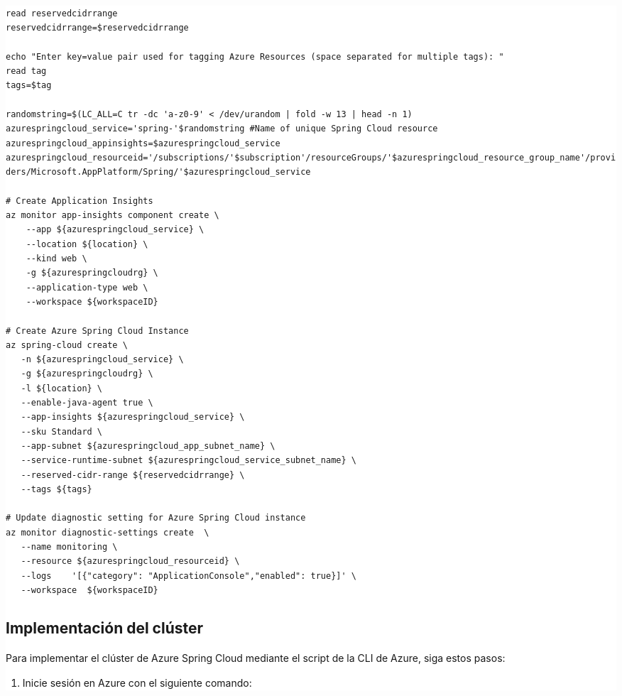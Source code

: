 ```azurecli
read reservedcidrrange
reservedcidrrange=$reservedcidrrange

echo "Enter key=value pair used for tagging Azure Resources (space separated for multiple tags): "
read tag
tags=$tag

randomstring=$(LC_ALL=C tr -dc 'a-z0-9' < /dev/urandom | fold -w 13 | head -n 1)
azurespringcloud_service='spring-'$randomstring #Name of unique Spring Cloud resource
azurespringcloud_appinsights=$azurespringcloud_service
azurespringcloud_resourceid='/subscriptions/'$subscription'/resourceGroups/'$azurespringcloud_resource_group_name'/providers/Microsoft.AppPlatform/Spring/'$azurespringcloud_service

# Create Application Insights
az monitor app-insights component create \
    --app ${azurespringcloud_service} \
    --location ${location} \
    --kind web \
    -g ${azurespringcloudrg} \
    --application-type web \
    --workspace ${workspaceID}

# Create Azure Spring Cloud Instance
az spring-cloud create \
   -n ${azurespringcloud_service} \
   -g ${azurespringcloudrg} \
   -l ${location} \
   --enable-java-agent true \
   --app-insights ${azurespringcloud_service} \
   --sku Standard \
   --app-subnet ${azurespringcloud_app_subnet_name} \
   --service-runtime-subnet ${azurespringcloud_service_subnet_name} \
   --reserved-cidr-range ${reservedcidrrange} \
   --tags ${tags}

# Update diagnostic setting for Azure Spring Cloud instance
az monitor diagnostic-settings create  \
   --name monitoring \
   --resource ${azurespringcloud_resourceid} \
   --logs    '[{"category": "ApplicationConsole","enabled": true}]' \
   --workspace  ${workspaceID}
```

## <a name="deploy-the-cluster"></a>Implementación del clúster

Para implementar el clúster de Azure Spring Cloud mediante el script de la CLI de Azure, siga estos pasos:

1. Inicie sesión en Azure con el siguiente comando:
